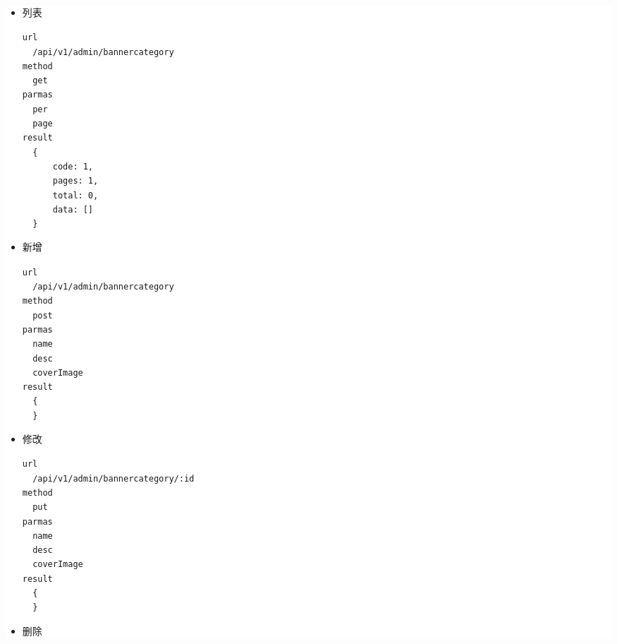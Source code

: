 - 列表

  ```
  url
  	/api/v1/admin/bannercategory
  method
  	get
  parmas
    per
  	page
  result
  	{
  		code: 1,
  		pages: 1,
  		total: 0,
  		data: []
  	}
  ```

  

- 新增

  ```
  url
  	/api/v1/admin/bannercategory
  method
  	post
  parmas
    name
    desc
    coverImage
  result
  	{
  	}
  ```

  

- 修改

  ```
  url
  	/api/v1/admin/bannercategory/:id
  method
  	put
  parmas
    name
    desc
    coverImage
  result
  	{
  	}
  ```

  

- 删除
